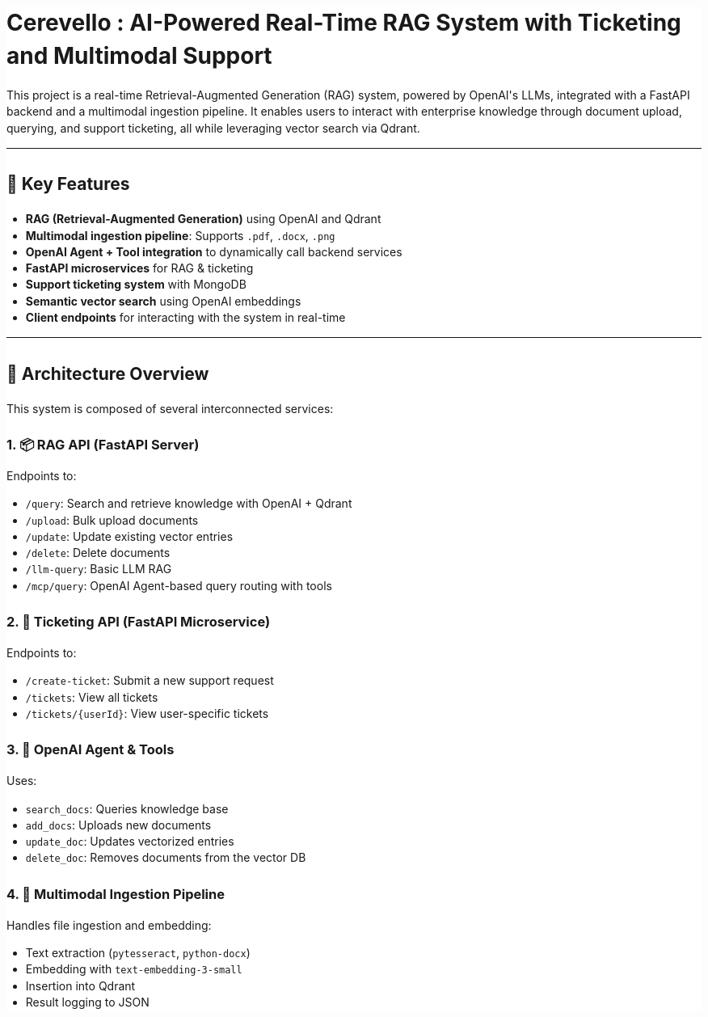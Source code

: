 
# Cerevello : AI-Powered Real-Time RAG System with Ticketing and Multimodal Support

This project is a real-time Retrieval-Augmented Generation (RAG) system, powered by OpenAI's LLMs, integrated with a FastAPI backend and a multimodal ingestion pipeline. It enables users to interact with enterprise knowledge through document upload, querying, and support ticketing, all while leveraging vector search via Qdrant.

---

## 🧠 Key Features

- **RAG (Retrieval-Augmented Generation)** using OpenAI and Qdrant
- **Multimodal ingestion pipeline**: Supports `.pdf`, `.docx`, `.png`
- **OpenAI Agent + Tool integration** to dynamically call backend services
- **FastAPI microservices** for RAG & ticketing
- **Support ticketing system** with MongoDB
- **Semantic vector search** using OpenAI embeddings
- **Client endpoints** for interacting with the system in real-time

---

## 🧱 Architecture Overview

This system is composed of several interconnected services:

### 1. 📦 RAG API (FastAPI Server)
Endpoints to:
- `/query`: Search and retrieve knowledge with OpenAI + Qdrant
- `/upload`: Bulk upload documents
- `/update`: Update existing vector entries
- `/delete`: Delete documents
- `/llm-query`: Basic LLM RAG
- `/mcp/query`: OpenAI Agent-based query routing with tools

### 2. 🧾 Ticketing API (FastAPI Microservice)
Endpoints to:
- `/create-ticket`: Submit a new support request
- `/tickets`: View all tickets
- `/tickets/{userId}`: View user-specific tickets

### 3. 🧰 OpenAI Agent & Tools
Uses:
- `search_docs`: Queries knowledge base
- `add_docs`: Uploads new documents
- `update_doc`: Updates vectorized entries
- `delete_doc`: Removes documents from the vector DB

### 4. 🔗 Multimodal Ingestion Pipeline
Handles file ingestion and embedding:
- Text extraction (`pytesseract`, `python-docx`)
- Embedding with `text-embedding-3-small`
- Insertion into Qdrant
- Result logging to JSON
